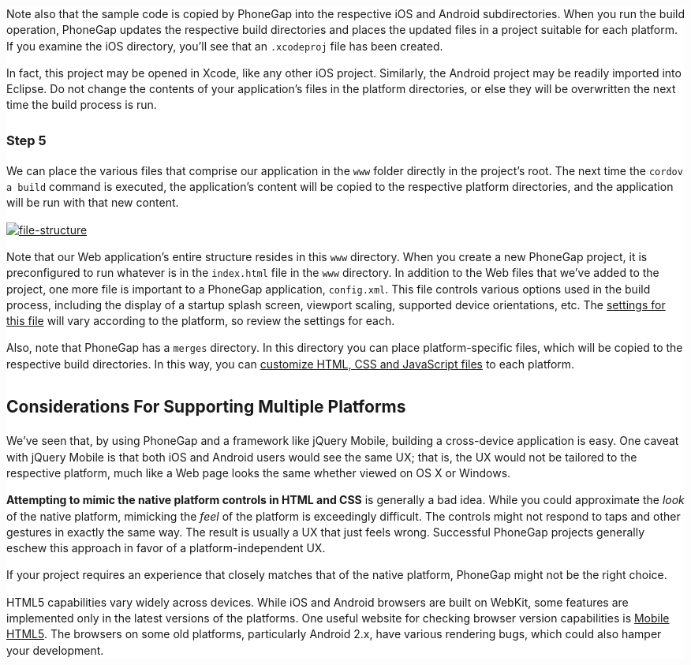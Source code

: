 Note also that the sample code is copied by PhoneGap into the respective iOS and Android subdirectories. When you run the build operation, PhoneGap updates the respective build directories and places the updated files in a project suitable for each platform. If you examine the iOS directory, you’ll see that an <code>.xcodeproj</code> file has been created.

In fact, this project may be opened in Xcode, like any other iOS project. Similarly, the Android project may be readily imported into Eclipse. Do not change the contents of your application’s files in the platform directories, or else they will be overwritten the next time the build process is run.</p>

### Step 5

We can place the various files that comprise our application in the <code>www</code> folder directly in the project’s root. The next time the <code>cordova build</code> command is executed, the application’s content will be copied to the respective platform directories, and the application will be run with that new content.

<a href="https://archive.smashing.media/assets/344dbf88-fdf9-42bb-adb4-46f01eedd629/6f00195b-d735-49e5-9173-c8fbaa0684e4/file-structure.png"><img class="aligncenter size-full wp-image-140550" src="https://archive.smashing.media/assets/344dbf88-fdf9-42bb-adb4-46f01eedd629/6f00195b-d735-49e5-9173-c8fbaa0684e4/file-structure.png" alt="file-structure" width="262" height="446" /></a>

Note that our Web application’s entire structure resides in this <code>www</code> directory. When you create a new PhoneGap project, it is preconfigured to run whatever is in the <code>index.html</code> file in the <code>www</code> directory. In addition to the Web files that we’ve added to the project, one more file is important to a PhoneGap application, <code>config.xml</code>. This file controls various options used in the build process, including the display of a startup splash screen, viewport scaling, supported device orientations, etc. The <a href="https://docs.phonegap.com/en/3.3.0/config_ref_index.md.html#The%20config.xml%20File">settings for this file</a> will vary according to the platform, so review the settings for each.

Also, note that PhoneGap has a <code>merges</code> directory. In this directory you can place platform-specific files, which will be copied to the respective build directories. In this way, you can <a href="https://docs.phonegap.com/en/3.3.0/guide_cli_index.md.html#The%20Command-Line%20Interface_using_merges_to_customize_each_platform">customize HTML, CSS and JavaScript files</a> to each platform.

<a name="multi-platform"></a>

## Considerations For Supporting Multiple Platforms

We’ve seen that, by using PhoneGap and a framework like jQuery Mobile, building a cross-device application is easy. One caveat with jQuery Mobile is that both iOS and Android users would see the same UX; that is, the UX would not be tailored to the respective platform, much like a Web page looks the same whether viewed on OS X or Windows.

<strong>Attempting to mimic the native platform controls in HTML and CSS</strong> is generally a bad idea. While you could approximate the <em>look</em> of the native platform, mimicking the <em>feel</em> of the platform is exceedingly difficult. The controls might not respond to taps and other gestures in exactly the same way. The result is usually a UX that just feels wrong. Successful PhoneGap projects generally eschew this approach in favor of a platform-independent UX.

If your project requires an experience that closely matches that of the native platform, PhoneGap might not be the right choice.

HTML5 capabilities vary widely across devices. While iOS and Android browsers are built on WebKit, some features are implemented only in the latest versions of the platforms. One useful website for checking browser version capabilities is <a href="https://mobilehtml5.org/">Mobile HTML5</a>. The browsers on some old platforms, particularly Android 2.x, have various rendering bugs, which could also hamper your development.
